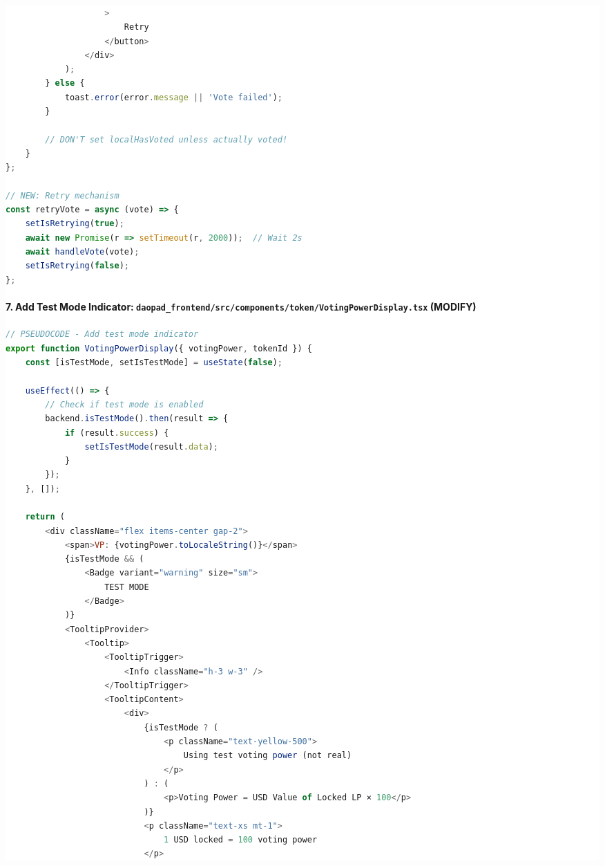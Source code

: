 ```javascript
                    >
                        Retry
                    </button>
                </div>
            );
        } else {
            toast.error(error.message || 'Vote failed');
        }

        // DON'T set localHasVoted unless actually voted!
    }
};

// NEW: Retry mechanism
const retryVote = async (vote) => {
    setIsRetrying(true);
    await new Promise(r => setTimeout(r, 2000));  // Wait 2s
    await handleVote(vote);
    setIsRetrying(false);
};
```

#### 7. Add Test Mode Indicator: `daopad_frontend/src/components/token/VotingPowerDisplay.tsx` (MODIFY)

```javascript
// PSEUDOCODE - Add test mode indicator
export function VotingPowerDisplay({ votingPower, tokenId }) {
    const [isTestMode, setIsTestMode] = useState(false);

    useEffect(() => {
        // Check if test mode is enabled
        backend.isTestMode().then(result => {
            if (result.success) {
                setIsTestMode(result.data);
            }
        });
    }, []);

    return (
        <div className="flex items-center gap-2">
            <span>VP: {votingPower.toLocaleString()}</span>
            {isTestMode && (
                <Badge variant="warning" size="sm">
                    TEST MODE
                </Badge>
            )}
            <TooltipProvider>
                <Tooltip>
                    <TooltipTrigger>
                        <Info className="h-3 w-3" />
                    </TooltipTrigger>
                    <TooltipContent>
                        <div>
                            {isTestMode ? (
                                <p className="text-yellow-500">
                                    Using test voting power (not real)
                                </p>
                            ) : (
                                <p>Voting Power = USD Value of Locked LP × 100</p>
                            )}
                            <p className="text-xs mt-1">
                                1 USD locked = 100 voting power
                            </p>
```